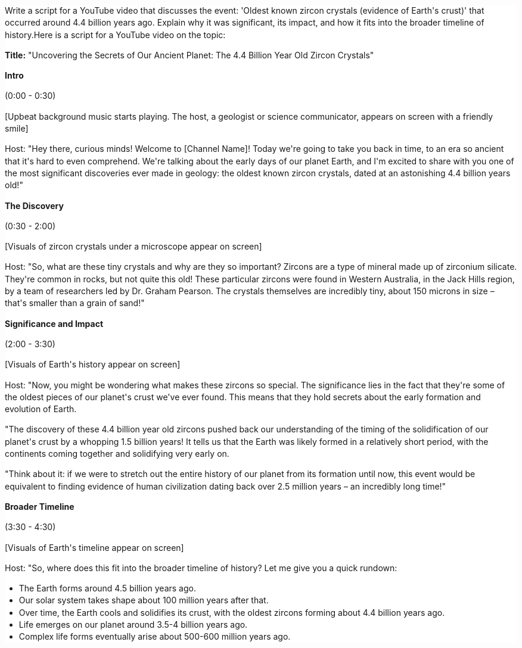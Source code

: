 Write a script for a YouTube video that discusses the event: 'Oldest known zircon crystals (evidence of Earth's crust)' that occurred around 4.4 billion years ago. Explain why it was significant, its impact, and how it fits into the broader timeline of history.<start>Here is a script for a YouTube video on the topic:

**Title:** "Uncovering the Secrets of Our Ancient Planet: The 4.4 Billion Year Old Zircon Crystals"

**Intro**

(0:00 - 0:30)

[Upbeat background music starts playing. The host, a geologist or science communicator, appears on screen with a friendly smile]

Host: "Hey there, curious minds! Welcome to [Channel Name]! Today we're going to take you back in time, to an era so ancient that it's hard to even comprehend. We're talking about the early days of our planet Earth, and I'm excited to share with you one of the most significant discoveries ever made in geology: the oldest known zircon crystals, dated at an astonishing 4.4 billion years old!"

**The Discovery**

(0:30 - 2:00)

[Visuals of zircon crystals under a microscope appear on screen]

Host: "So, what are these tiny crystals and why are they so important? Zircons are a type of mineral made up of zirconium silicate. They're common in rocks, but not quite this old! These particular zircons were found in Western Australia, in the Jack Hills region, by a team of researchers led by Dr. Graham Pearson. The crystals themselves are incredibly tiny, about 150 microns in size – that's smaller than a grain of sand!"

**Significance and Impact**

(2:00 - 3:30)

[Visuals of Earth's history appear on screen]

Host: "Now, you might be wondering what makes these zircons so special. The significance lies in the fact that they're some of the oldest pieces of our planet's crust we've ever found. This means that they hold secrets about the early formation and evolution of Earth.

"The discovery of these 4.4 billion year old zircons pushed back our understanding of the timing of the solidification of our planet's crust by a whopping 1.5 billion years! It tells us that the Earth was likely formed in a relatively short period, with the continents coming together and solidifying very early on.

"Think about it: if we were to stretch out the entire history of our planet from its formation until now, this event would be equivalent to finding evidence of human civilization dating back over 2.5 million years – an incredibly long time!"

**Broader Timeline**

(3:30 - 4:30)

[Visuals of Earth's timeline appear on screen]

Host: "So, where does this fit into the broader timeline of history? Let me give you a quick rundown:

* The Earth forms around 4.5 billion years ago.
* Our solar system takes shape about 100 million years after that.
* Over time, the Earth cools and solidifies its crust, with the oldest zircons forming about 4.4 billion years ago.
* Life emerges on our planet around 3.5-4 billion years ago.
* Complex life forms eventually arise about 500-600 million years ago.
